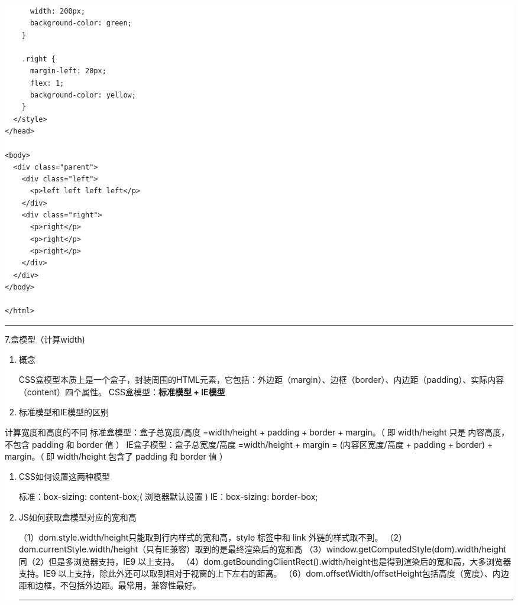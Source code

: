 ```
      width: 200px;
      background-color: green;
    }

    .right {
      margin-left: 20px;
      flex: 1;
      background-color: yellow;
    }
  </style>
</head>

<body>
  <div class="parent">
    <div class="left">
      <p>left left left left</p>
    </div>
    <div class="right">
      <p>right</p>
      <p>right</p>
      <p>right</p>
    </div>
  </div>
</body>

</html>
```

------

7.盒模型（计算width)

1. 概念

   CSS盒模型本质上是一个盒子，封装周围的HTML元素，它包括：外边距（margin）、边框（border）、内边距（padding）、实际内容（content）四个属性。 CSS盒模型：**标准模型 + IE模型**

2. 标准模型和IE模型的区别

计算宽度和高度的不同 标准盒模型：盒子总宽度/高度 =width/height + padding + border + margin。（ 即 width/height 只是 内容高度，不包含 padding 和 border 值 ） IE盒子模型：盒子总宽度/高度 =width/height + margin = (内容区宽度/高度 + padding + border) + margin。（ 即 width/height 包含了 padding 和 border 值 ）

1. CSS如何设置这两种模型

   标准：box-sizing: content-box;( 浏览器默认设置 ) IE：box-sizing: border-box;

2. JS如何获取盒模型对应的宽和高

   （1）dom.style.width/height只能取到行内样式的宽和高，style 标签中和 link 外链的样式取不到。 （2）dom.currentStyle.width/height（只有IE兼容）取到的是最终渲染后的宽和高 （3）window.getComputedStyle(dom).width/height同（2）但是多浏览器支持，IE9 以上支持。 （4）dom.getBoundingClientRect().width/height也是得到渲染后的宽和高，大多浏览器支持。IE9 以上支持，除此外还可以取到相对于视窗的上下左右的距离。 （6）dom.offsetWidth/offsetHeight包括高度（宽度）、内边距和边框，不包括外边距。最常用，兼容性最好。

   ------
